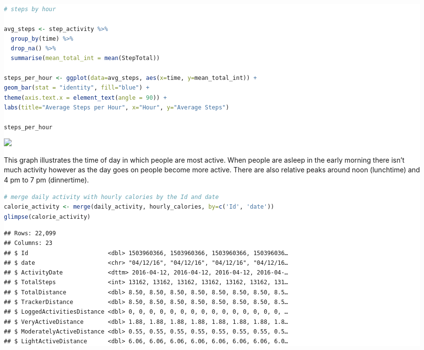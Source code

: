 ``` r
# steps by hour

avg_steps <- step_activity %>%
  group_by(time) %>%
  drop_na() %>%
  summarise(mean_total_int = mean(StepTotal))

steps_per_hour <- ggplot(data=avg_steps, aes(x=time, y=mean_total_int)) + 
geom_bar(stat = "identity", fill="blue") +
theme(axis.text.x = element_text(angle = 90)) +
labs(title="Average Steps per Hour", x="Hour", y="Average Steps")

steps_per_hour
```

![](bellabeatgit_files/figure-markdown_github/unnamed-chunk-14-1.png)

This graph illustrates the time of day in which people are most active.
When people are asleep in the early morning there isn’t much activity
however as the day goes on people become more active. There are also
relative peaks around noon (lunchtime) and 4 pm to 7 pm (dinnertime).

``` r
# merge daily activity with hourly calories by the Id and date
calorie_activity <- merge(daily_activity, hourly_calories, by=c('Id', 'date'))
glimpse(calorie_activity)
```

    ## Rows: 22,099
    ## Columns: 23
    ## $ Id                       <dbl> 1503960366, 1503960366, 1503960366, 150396036…
    ## $ date                     <chr> "04/12/16", "04/12/16", "04/12/16", "04/12/16…
    ## $ ActivityDate             <dttm> 2016-04-12, 2016-04-12, 2016-04-12, 2016-04-…
    ## $ TotalSteps               <int> 13162, 13162, 13162, 13162, 13162, 13162, 131…
    ## $ TotalDistance            <dbl> 8.50, 8.50, 8.50, 8.50, 8.50, 8.50, 8.50, 8.5…
    ## $ TrackerDistance          <dbl> 8.50, 8.50, 8.50, 8.50, 8.50, 8.50, 8.50, 8.5…
    ## $ LoggedActivitiesDistance <dbl> 0, 0, 0, 0, 0, 0, 0, 0, 0, 0, 0, 0, 0, 0, 0, …
    ## $ VeryActiveDistance       <dbl> 1.88, 1.88, 1.88, 1.88, 1.88, 1.88, 1.88, 1.8…
    ## $ ModeratelyActiveDistance <dbl> 0.55, 0.55, 0.55, 0.55, 0.55, 0.55, 0.55, 0.5…
    ## $ LightActiveDistance      <dbl> 6.06, 6.06, 6.06, 6.06, 6.06, 6.06, 6.06, 6.0…